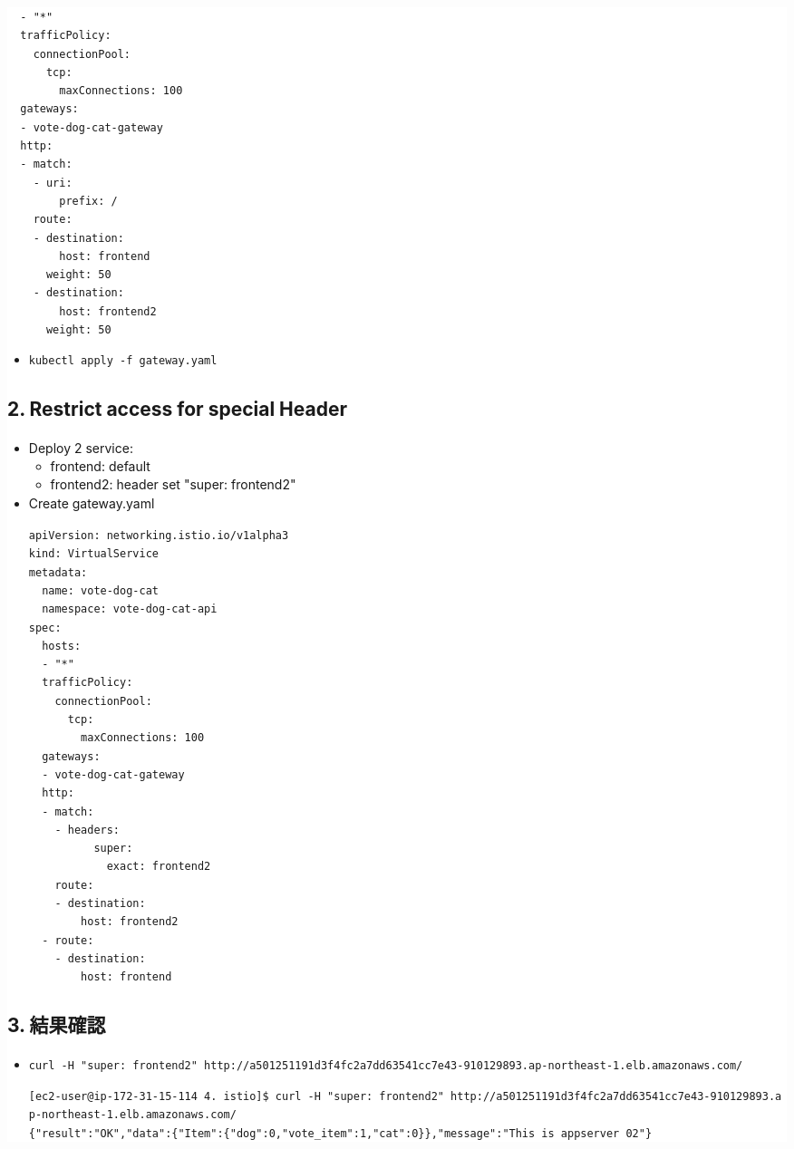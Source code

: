   ```
    - "*"
    trafficPolicy:
      connectionPool:
        tcp:
          maxConnections: 100
    gateways:
    - vote-dog-cat-gateway
    http:
    - match:
      - uri:
          prefix: /
      route:
      - destination:
          host: frontend
        weight: 50
      - destination:
          host: frontend2
        weight: 50
  ```
- `kubectl apply -f gateway.yaml`

## 2. Restrict access for special Header
- Deploy 2 service:
  - frontend: default
  - frontend2: header set "super: frontend2"
- Create gateway.yaml
  ```
  apiVersion: networking.istio.io/v1alpha3
  kind: VirtualService
  metadata:
    name: vote-dog-cat
    namespace: vote-dog-cat-api
  spec:
    hosts:
    - "*"
    trafficPolicy:
      connectionPool:
        tcp:
          maxConnections: 100
    gateways:
    - vote-dog-cat-gateway
    http:
    - match:
      - headers:
            super:
              exact: frontend2
      route:
      - destination:
          host: frontend2
    - route:
      - destination:
          host: frontend
  ```
## 3. 結果確認
- `curl -H "super: frontend2" http://a501251191d3f4fc2a7dd63541cc7e43-910129893.ap-northeast-1.elb.amazonaws.com/`
  ```
  [ec2-user@ip-172-31-15-114 4. istio]$ curl -H "super: frontend2" http://a501251191d3f4fc2a7dd63541cc7e43-910129893.ap-northeast-1.elb.amazonaws.com/
  {"result":"OK","data":{"Item":{"dog":0,"vote_item":1,"cat":0}},"message":"This is appserver 02"}
  ```
